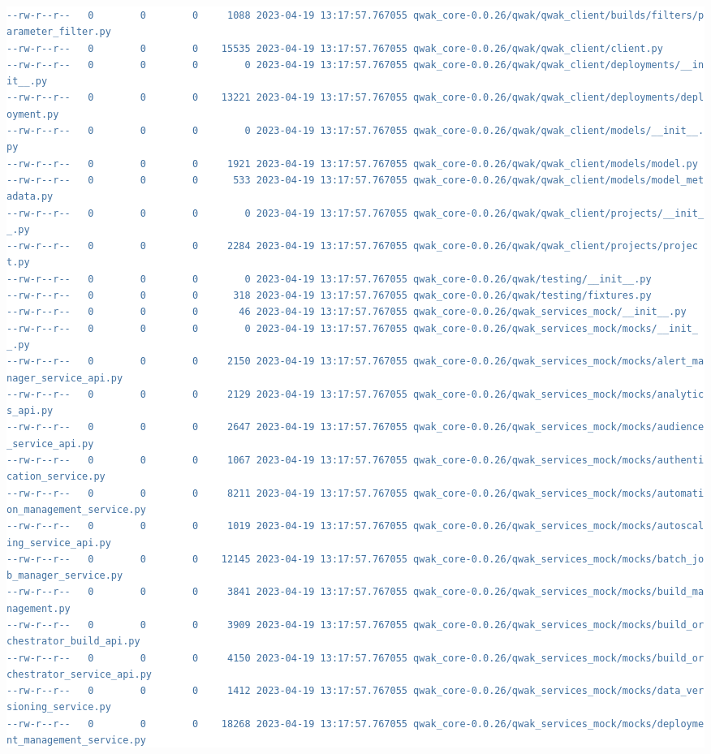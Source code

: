 ```diff
--rw-r--r--   0        0        0     1088 2023-04-19 13:17:57.767055 qwak_core-0.0.26/qwak/qwak_client/builds/filters/parameter_filter.py
--rw-r--r--   0        0        0    15535 2023-04-19 13:17:57.767055 qwak_core-0.0.26/qwak/qwak_client/client.py
--rw-r--r--   0        0        0        0 2023-04-19 13:17:57.767055 qwak_core-0.0.26/qwak/qwak_client/deployments/__init__.py
--rw-r--r--   0        0        0    13221 2023-04-19 13:17:57.767055 qwak_core-0.0.26/qwak/qwak_client/deployments/deployment.py
--rw-r--r--   0        0        0        0 2023-04-19 13:17:57.767055 qwak_core-0.0.26/qwak/qwak_client/models/__init__.py
--rw-r--r--   0        0        0     1921 2023-04-19 13:17:57.767055 qwak_core-0.0.26/qwak/qwak_client/models/model.py
--rw-r--r--   0        0        0      533 2023-04-19 13:17:57.767055 qwak_core-0.0.26/qwak/qwak_client/models/model_metadata.py
--rw-r--r--   0        0        0        0 2023-04-19 13:17:57.767055 qwak_core-0.0.26/qwak/qwak_client/projects/__init__.py
--rw-r--r--   0        0        0     2284 2023-04-19 13:17:57.767055 qwak_core-0.0.26/qwak/qwak_client/projects/project.py
--rw-r--r--   0        0        0        0 2023-04-19 13:17:57.767055 qwak_core-0.0.26/qwak/testing/__init__.py
--rw-r--r--   0        0        0      318 2023-04-19 13:17:57.767055 qwak_core-0.0.26/qwak/testing/fixtures.py
--rw-r--r--   0        0        0       46 2023-04-19 13:17:57.767055 qwak_core-0.0.26/qwak_services_mock/__init__.py
--rw-r--r--   0        0        0        0 2023-04-19 13:17:57.767055 qwak_core-0.0.26/qwak_services_mock/mocks/__init__.py
--rw-r--r--   0        0        0     2150 2023-04-19 13:17:57.767055 qwak_core-0.0.26/qwak_services_mock/mocks/alert_manager_service_api.py
--rw-r--r--   0        0        0     2129 2023-04-19 13:17:57.767055 qwak_core-0.0.26/qwak_services_mock/mocks/analytics_api.py
--rw-r--r--   0        0        0     2647 2023-04-19 13:17:57.767055 qwak_core-0.0.26/qwak_services_mock/mocks/audience_service_api.py
--rw-r--r--   0        0        0     1067 2023-04-19 13:17:57.767055 qwak_core-0.0.26/qwak_services_mock/mocks/authentication_service.py
--rw-r--r--   0        0        0     8211 2023-04-19 13:17:57.767055 qwak_core-0.0.26/qwak_services_mock/mocks/automation_management_service.py
--rw-r--r--   0        0        0     1019 2023-04-19 13:17:57.767055 qwak_core-0.0.26/qwak_services_mock/mocks/autoscaling_service_api.py
--rw-r--r--   0        0        0    12145 2023-04-19 13:17:57.767055 qwak_core-0.0.26/qwak_services_mock/mocks/batch_job_manager_service.py
--rw-r--r--   0        0        0     3841 2023-04-19 13:17:57.767055 qwak_core-0.0.26/qwak_services_mock/mocks/build_management.py
--rw-r--r--   0        0        0     3909 2023-04-19 13:17:57.767055 qwak_core-0.0.26/qwak_services_mock/mocks/build_orchestrator_build_api.py
--rw-r--r--   0        0        0     4150 2023-04-19 13:17:57.767055 qwak_core-0.0.26/qwak_services_mock/mocks/build_orchestrator_service_api.py
--rw-r--r--   0        0        0     1412 2023-04-19 13:17:57.767055 qwak_core-0.0.26/qwak_services_mock/mocks/data_versioning_service.py
--rw-r--r--   0        0        0    18268 2023-04-19 13:17:57.767055 qwak_core-0.0.26/qwak_services_mock/mocks/deployment_management_service.py
